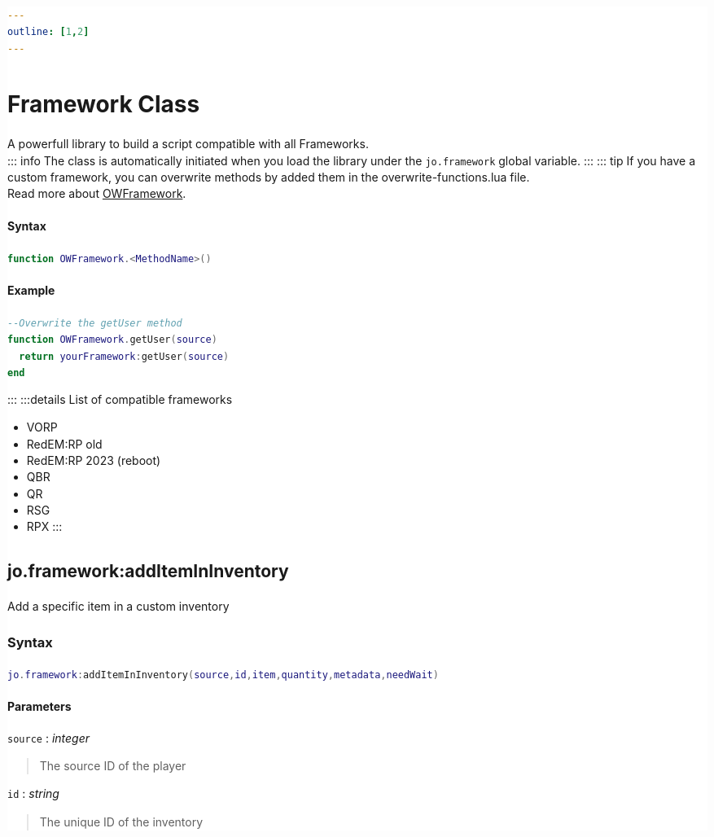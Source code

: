 ```yaml
---
outline: [1,2]
---
```

# Framework Class

A powerfull library to build a script compatible with all Frameworks.  
::: info
The class is automatically initiated when you load the library under the `jo.framework` global variable.
:::
::: tip
If you have a custom framework, you can overwrite methods by added them in the overwrite-functions.lua file.  
Read more about [OWFramework](./OWFramework.md).
#### Syntax
```lua
function OWFramework.<MethodName>()
```
#### Example
```lua
--Overwrite the getUser method
function OWFramework.getUser(source)
  return yourFramework:getUser(source)
end
```
:::
:::details List of compatible frameworks
* VORP
* RedEM:RP old
* RedEM:RP 2023 (reboot)
* QBR
* QR
* RSG
* RPX
:::

## jo.framework:addItemInInventory
Add a specific item in a custom inventory
### Syntax
```lua
jo.framework:addItemInInventory(source,id,item,quantity,metadata,needWait)
```
#### Parameters
`source` : *integer*
> The source ID of the player
  
`id` : *string*
> The unique ID of the inventory
  